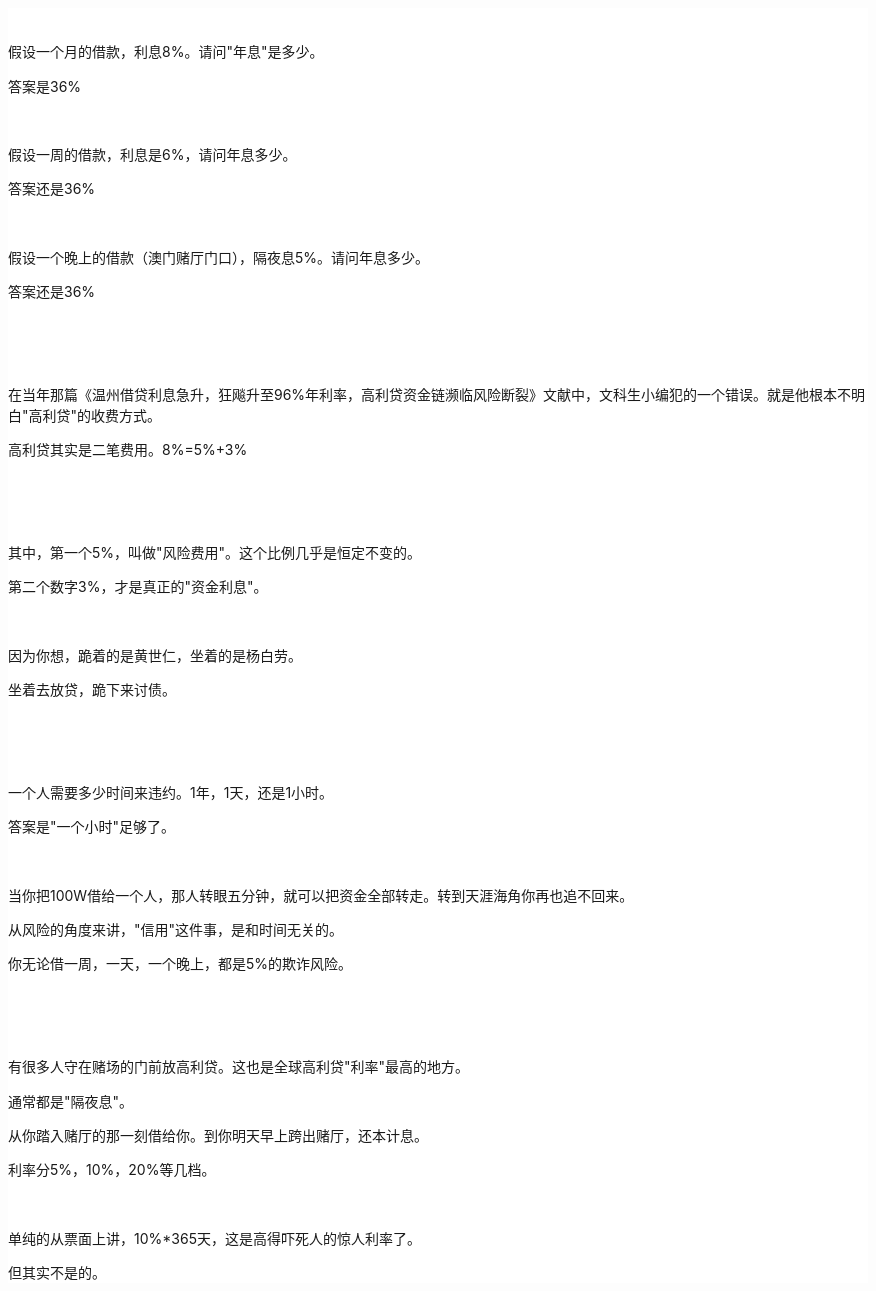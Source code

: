  

假设一个月的借款，利息8%。请问"年息"是多少。

答案是36%

 

假设一周的借款，利息是6%，请问年息多少。

答案还是36%

 

假设一个晚上的借款（澳门赌厅门口），隔夜息5%。请问年息多少。

答案还是36%

 

 

在当年那篇《温州借贷利息急升，狂飚升至96%年利率，高利贷资金链濒临风险断裂》文献中，文科生小编犯的一个错误。就是他根本不明白"高利贷"的收费方式。

高利贷其实是二笔费用。8%=5%+3%

 

 

其中，第一个5%，叫做"风险费用"。这个比例几乎是恒定不变的。

第二个数字3%，才是真正的"资金利息"。

 

因为你想，跪着的是黄世仁，坐着的是杨白劳。

坐着去放贷，跪下来讨债。

 

 

一个人需要多少时间来违约。1年，1天，还是1小时。

答案是"一个小时"足够了。

 

当你把100W借给一个人，那人转眼五分钟，就可以把资金全部转走。转到天涯海角你再也追不回来。

从风险的角度来讲，"信用"这件事，是和时间无关的。

你无论借一周，一天，一个晚上，都是5%的欺诈风险。

 

 

有很多人守在赌场的门前放高利贷。这也是全球高利贷"利率"最高的地方。

通常都是"隔夜息"。

从你踏入赌厅的那一刻借给你。到你明天早上跨出赌厅，还本计息。

利率分5%，10%，20%等几档。

 

单纯的从票面上讲，10%\*365天，这是高得吓死人的惊人利率了。

但其实不是的。
